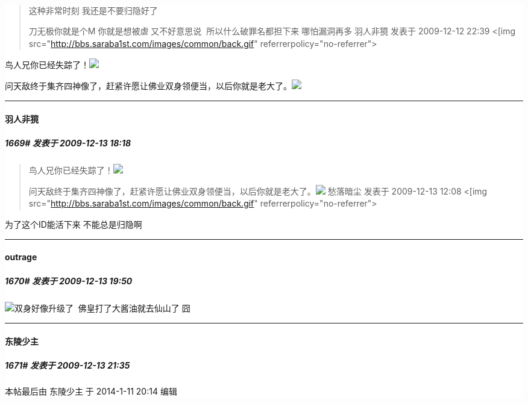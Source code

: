 
<blockquote>这种非常时刻 我还是不要归隐好了


刀无极你就是个M 你就是想被虐 又不好意思说  所以什么破罪名都担下来 哪怕漏洞再多
羽人非獍 发表于 2009-12-12 22:39 <[img src="http://bbs.saraba1st.com/images/common/back.gif" referrerpolicy="no-referrer"></blockquote>
鸟人兄你已经失踪了！<img src="https://static.saraba1st.com/image/smiley/face/126.gif" referrerpolicy="no-referrer"> 



问天敌终于集齐四神像了，赶紧许愿让佛业双身领便当，以后你就是老大了。<img src="https://static.saraba1st.com/image/smiley/face/170.gif" referrerpolicy="no-referrer">







-----

####  羽人非獍  
##### 1669#       发表于 2009-12-13 18:18



<blockquote>鸟人兄你已经失踪了！<img src="https://static.saraba1st.com/image/smiley/face/126.gif" referrerpolicy="no-referrer"> 



问天敌终于集齐四神像了，赶紧许愿让佛业双身领便当，以后你就是老大了。<img src="https://static.saraba1st.com/image/smiley/face/170.gif" referrerpolicy="no-referrer">
愁落暗尘 发表于 2009-12-13 12:08 <[img src="http://bbs.saraba1st.com/images/common/back.gif" referrerpolicy="no-referrer"></blockquote>
为了这个ID能活下来 不能总是归隐啊







-----

####  outrage  
##### 1670#       发表于 2009-12-13 19:50



<img src="https://static.saraba1st.com/image/smiley/face/29.gif" referrerpolicy="no-referrer">双身好像升级了  佛皇打了大酱油就去仙山了 囧







-----

####  东陵少主  
##### 1671#       发表于 2009-12-13 21:35



 本帖最后由 东陵少主 于 2014-1-11 20:14 编辑 
